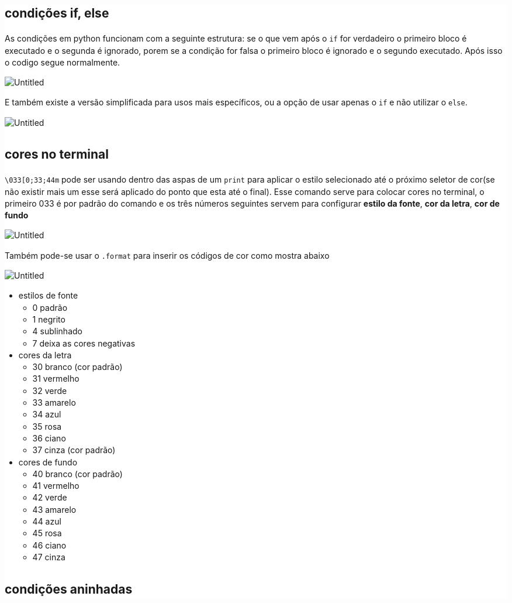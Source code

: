 ## condições if, else

As condições em python funcionam com a seguinte estrutura: se o que vem após o `if` for verdadeiro o primeiro bloco é executado e o segunda é ignorado, porem se a condição for falsa o primeiro bloco é ignorado e o segundo executado. Após isso o codigo segue normalmente.

![Untitled](Minhas%20anotac%CC%A7o%CC%83es%20em%20python%2096b6d01cc65d43ed8bedec77562ef6df/Untitled%201.png)

E também existe a versão simplificada para usos mais específicos, ou a opção de usar apenas o `if` e não utilizar o `else`.

![Untitled](Minhas%20anotac%CC%A7o%CC%83es%20em%20python%2096b6d01cc65d43ed8bedec77562ef6df/Untitled%202.png)

## cores no terminal

`\033[0;33;44m` pode ser usando dentro das aspas de um `print` para aplicar o estilo selecionado até o próximo seletor de cor(se não existir mais um esse será aplicado do ponto que esta até o final). Esse comando serve para colocar cores no terminal, o primeiro 033 é por padrão do comando e os três números seguintes servem para configurar **estilo da fonte**, **cor da letra**, **cor de fundo**

![Untitled](Minhas%20anotac%CC%A7o%CC%83es%20em%20python%2096b6d01cc65d43ed8bedec77562ef6df/Untitled%203.png)

Também pode-se usar o `.format` para inserir os códigos de cor como mostra abaixo 

![Untitled](Minhas%20anotac%CC%A7o%CC%83es%20em%20python%2096b6d01cc65d43ed8bedec77562ef6df/Untitled%204.png)

- estilos de fonte
    - 0 padrão
    - 1 negrito
    - 4 sublinhado
    - 7 deixa as cores negativas
- cores da letra
    - 30 branco (cor padrão)
    - 31 vermelho
    - 32 verde
    - 33 amarelo
    - 34 azul
    - 35 rosa
    - 36 ciano
    - 37 cinza (cor padrão)
- cores de fundo
    - 40 branco (cor padrão)
    - 41 vermelho
    - 42 verde
    - 43 amarelo
    - 44 azul
    - 45 rosa
    - 46 ciano
    - 47 cinza

## condições aninhadas
